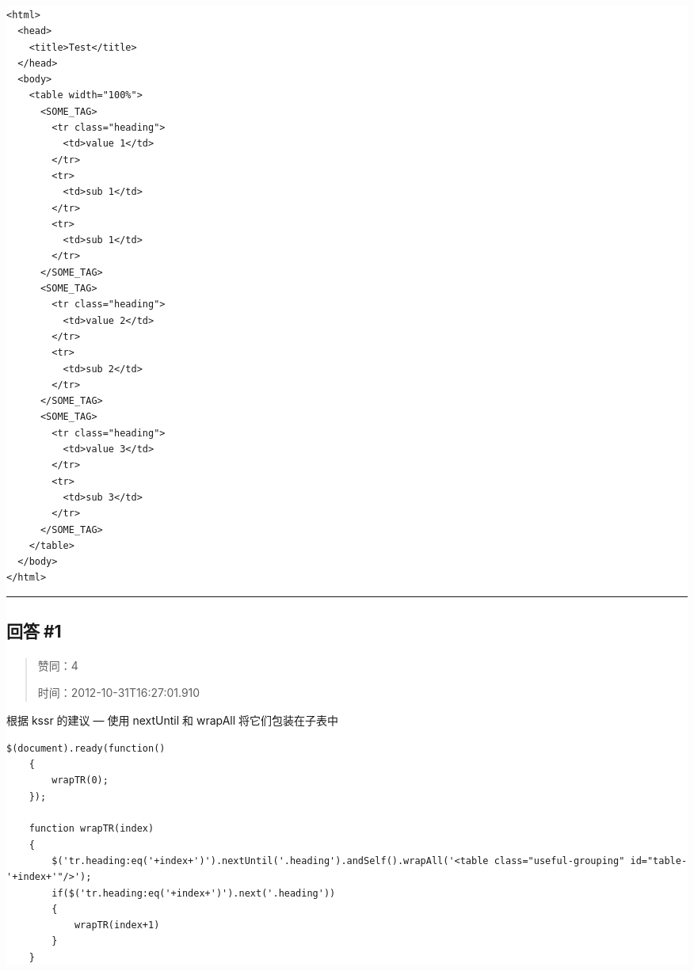 ```
<html>
  <head>
    <title>Test</title>
  </head>
  <body>
    <table width="100%">
      <SOME_TAG>
        <tr class="heading">
          <td>value 1</td>
        </tr>
        <tr>
          <td>sub 1</td>
        </tr>
        <tr>
          <td>sub 1</td>
        </tr>
      </SOME_TAG>
      <SOME_TAG>
        <tr class="heading">
          <td>value 2</td>
        </tr>
        <tr>
          <td>sub 2</td>
        </tr>
      </SOME_TAG>
      <SOME_TAG>
        <tr class="heading">
          <td>value 3</td>
        </tr>
        <tr>
          <td>sub 3</td>
        </tr>
      </SOME_TAG>
    </table>
  </body>
</html>​ 
```

* * *

## 回答 #1

> 赞同：4
> 
> 时间：2012-10-31T16:27:01.910

根据 kssr 的建议 — 使用 nextUntil 和 wrapAll 将它们包装在子表中

```
$(document).ready(function()
    {
        wrapTR(0);
    });

    function wrapTR(index)
    {
        $('tr.heading:eq('+index+')').nextUntil('.heading').andSelf().wrapAll('<table class="useful-grouping" id="table-'+index+'"/>');
        if($('tr.heading:eq('+index+')').next('.heading'))
        {
            wrapTR(index+1)
        }
    } 
```
